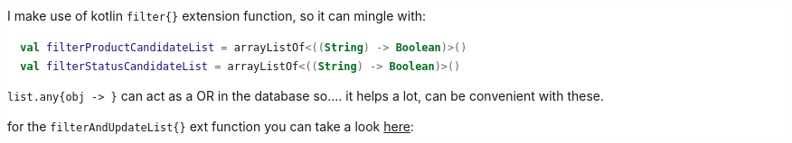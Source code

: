 I make use of kotlin `filter{}` extension function, so it can mingle with:
```kotlin
  val filterProductCandidateList = arrayListOf<((String) -> Boolean)>()
  val filterStatusCandidateList = arrayListOf<((String) -> Boolean)>()
```

`list.any{obj -> }` can act as a OR in the database so.... it helps a lot, can be convenient with these.  


for the `filterAndUpdateList{}` ext function you can take a look [here](https://gist.github.com/shohiebsense/d96789d17c704b7602afb96c5d8899f7):  

